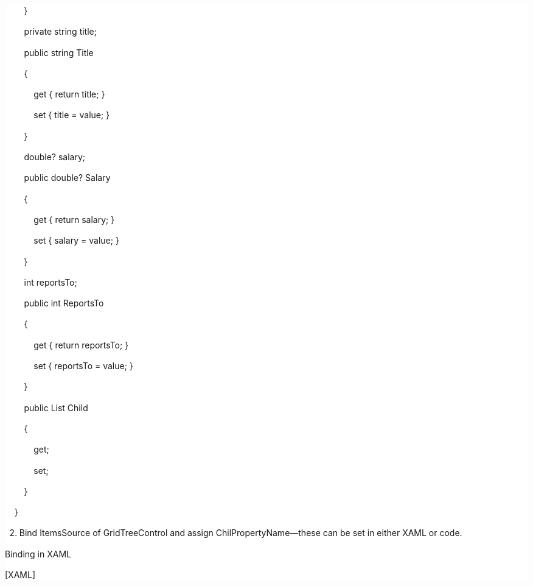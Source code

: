         }



        private string title;



        public string Title

        {

            get { return title; }

            set { title = value; }

        }



        double? salary;



        public double? Salary

        {

            get { return salary; }

            set { salary = value; }

        }

        int reportsTo;



        public int ReportsTo

        {

            get { return reportsTo; }

            set { reportsTo = value; }

        }

        public List<Employee> Child

        {

            get;

            set;

        } 

    }





2. Bind ItemsSource of GridTreeControl and assign ChilPropertyName—these can be set in either XAML or code.

Binding in XAML

[XAML]
